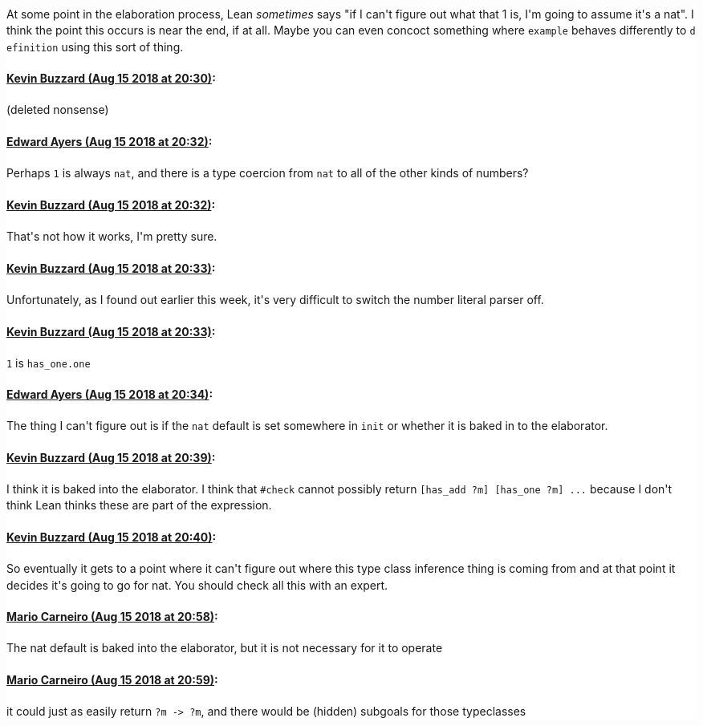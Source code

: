 <p>At some point in the elaboration process, Lean <em>sometimes</em> says "if I can't figure out what that 1 is, I'm going to assume it's a nat". I think the point this occurs is near the end, if at all. Maybe you can even concoct something where <code>example</code> behaves differently to <code>definition</code> using this sort of thing.</p>

#### [ Kevin Buzzard (Aug 15 2018 at 20:30)](https://leanprover.zulipchat.com/#narrow/stream/113488-general/topic/Ed%27s%20question%20barrage/near/132191371):
<p>(deleted nonsense)</p>

#### [ Edward Ayers (Aug 15 2018 at 20:32)](https://leanprover.zulipchat.com/#narrow/stream/113488-general/topic/Ed%27s%20question%20barrage/near/132191517):
<p>Perhaps <code>1</code> is always <code>nat</code>, and there is a type coercion from <code>nat</code> to all of the other kinds of numbers?</p>

#### [ Kevin Buzzard (Aug 15 2018 at 20:32)](https://leanprover.zulipchat.com/#narrow/stream/113488-general/topic/Ed%27s%20question%20barrage/near/132191535):
<p>That's not how it works, I'm pretty sure.</p>

#### [ Kevin Buzzard (Aug 15 2018 at 20:33)](https://leanprover.zulipchat.com/#narrow/stream/113488-general/topic/Ed%27s%20question%20barrage/near/132191555):
<p>Unfortunately, as I found out earlier this week, it's very difficult to switch the number literal parser off.</p>

#### [ Kevin Buzzard (Aug 15 2018 at 20:33)](https://leanprover.zulipchat.com/#narrow/stream/113488-general/topic/Ed%27s%20question%20barrage/near/132191572):
<p><code>1</code> is <code>has_one.one</code></p>

#### [ Edward Ayers (Aug 15 2018 at 20:34)](https://leanprover.zulipchat.com/#narrow/stream/113488-general/topic/Ed%27s%20question%20barrage/near/132191626):
<p>The thing I can't figure out is if the <code>nat</code> default is set somewhere in <code>init</code> or whether it is baked in to the elaborator.</p>

#### [ Kevin Buzzard (Aug 15 2018 at 20:39)](https://leanprover.zulipchat.com/#narrow/stream/113488-general/topic/Ed%27s%20question%20barrage/near/132191902):
<p>I think it is baked into the elaborator. I think that <code>#check</code> cannot possibly return <code>[has_add ?m] [has_one ?m] ...</code> because I don't think Lean thinks these are part of the expression.</p>

#### [ Kevin Buzzard (Aug 15 2018 at 20:40)](https://leanprover.zulipchat.com/#narrow/stream/113488-general/topic/Ed%27s%20question%20barrage/near/132191960):
<p>So eventually it gets to a point where it can't figure out where this type class inference thing is coming from and at that point it decides it's going to go for nat. You should check all this with an expert.</p>

#### [ Mario Carneiro (Aug 15 2018 at 20:58)](https://leanprover.zulipchat.com/#narrow/stream/113488-general/topic/Ed%27s%20question%20barrage/near/132192958):
<p>The nat default is baked into the elaborator, but it is not necessary for it to operate</p>

#### [ Mario Carneiro (Aug 15 2018 at 20:59)](https://leanprover.zulipchat.com/#narrow/stream/113488-general/topic/Ed%27s%20question%20barrage/near/132192998):
<p>it could just as easily return <code>?m -&gt; ?m</code>, and there would be (hidden) subgoals for those typeclasses</p>
